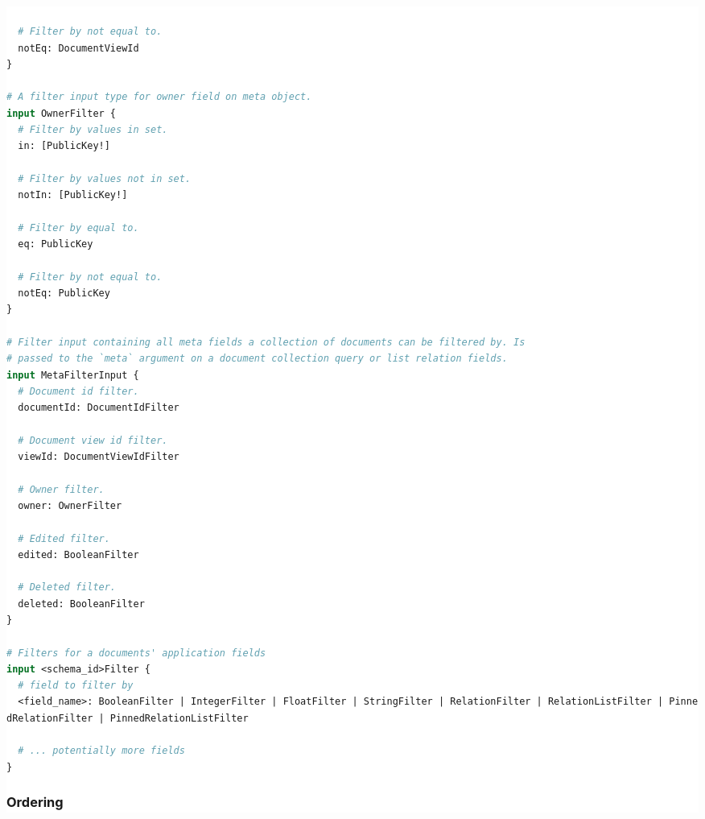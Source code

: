 ```graphql

  # Filter by not equal to.
  notEq: DocumentViewId
}

# A filter input type for owner field on meta object.
input OwnerFilter {
  # Filter by values in set.
  in: [PublicKey!]

  # Filter by values not in set.
  notIn: [PublicKey!]

  # Filter by equal to.
  eq: PublicKey

  # Filter by not equal to.
  notEq: PublicKey
}

# Filter input containing all meta fields a collection of documents can be filtered by. Is
# passed to the `meta` argument on a document collection query or list relation fields.
input MetaFilterInput {
  # Document id filter.
  documentId: DocumentIdFilter

  # Document view id filter.
  viewId: DocumentViewIdFilter

  # Owner filter.
  owner: OwnerFilter

  # Edited filter.
  edited: BooleanFilter

  # Deleted filter.
  deleted: BooleanFilter
}

# Filters for a documents' application fields
input <schema_id>Filter {
  # field to filter by
  <field_name>: BooleanFilter | IntegerFilter | FloatFilter | StringFilter | RelationFilter | RelationListFilter | PinnedRelationFilter | PinnedRelationListFilter

  # ... potentially more fields
}

```

### Ordering


[aquadoggo]: https://github.com/p2panda/aquadoggo
[bamboo]: /specification/data-types/bamboo
[connection-specification]: https://relay.dev/graphql/connections.htm
[documents]: /specification/data-types/documents
[graphql]: https://graphql.org/
[latest-document-view]: /specification/data-types/documents#the-latest-document-view
[nodes]: /specification/networking/clients-nodes
[operations]: /specification/data-types/operations
[pagination-specification]: https://graphql.org/learn/pagination/#pagination-and-edges
[reduction]: /specification/data-types/documents#reduction
[replication]: /specification/APIs/replication
[self-referential-relation]: /specification/data-types/schemas#relation-fields